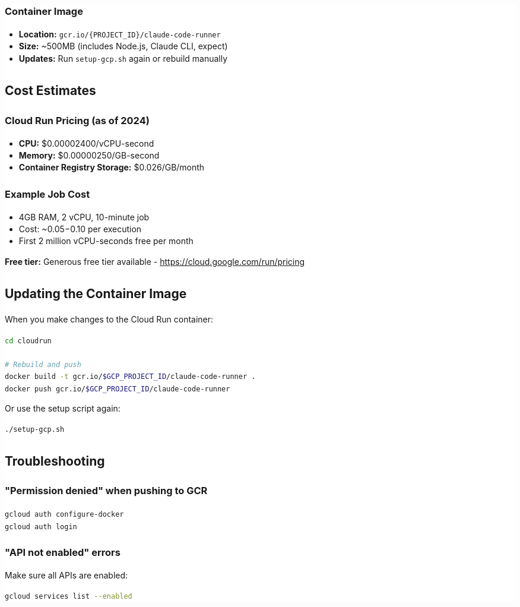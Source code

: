 ### Container Image
- **Location:** `gcr.io/{PROJECT_ID}/claude-code-runner`
- **Size:** ~500MB (includes Node.js, Claude CLI, expect)
- **Updates:** Run `setup-gcp.sh` again or rebuild manually

## Cost Estimates

### Cloud Run Pricing (as of 2024)
- **CPU:** $0.00002400/vCPU-second
- **Memory:** $0.00000250/GB-second
- **Container Registry Storage:** $0.026/GB/month

### Example Job Cost
- 4GB RAM, 2 vCPU, 10-minute job
- Cost: ~$0.05-$0.10 per execution
- First 2 million vCPU-seconds free per month

**Free tier:** Generous free tier available - https://cloud.google.com/run/pricing

## Updating the Container Image

When you make changes to the Cloud Run container:

```bash
cd cloudrun

# Rebuild and push
docker build -t gcr.io/$GCP_PROJECT_ID/claude-code-runner .
docker push gcr.io/$GCP_PROJECT_ID/claude-code-runner
```

Or use the setup script again:
```bash
./setup-gcp.sh
```

## Troubleshooting

### "Permission denied" when pushing to GCR

```bash
gcloud auth configure-docker
gcloud auth login
```

### "API not enabled" errors

Make sure all APIs are enabled:
```bash
gcloud services list --enabled
```

